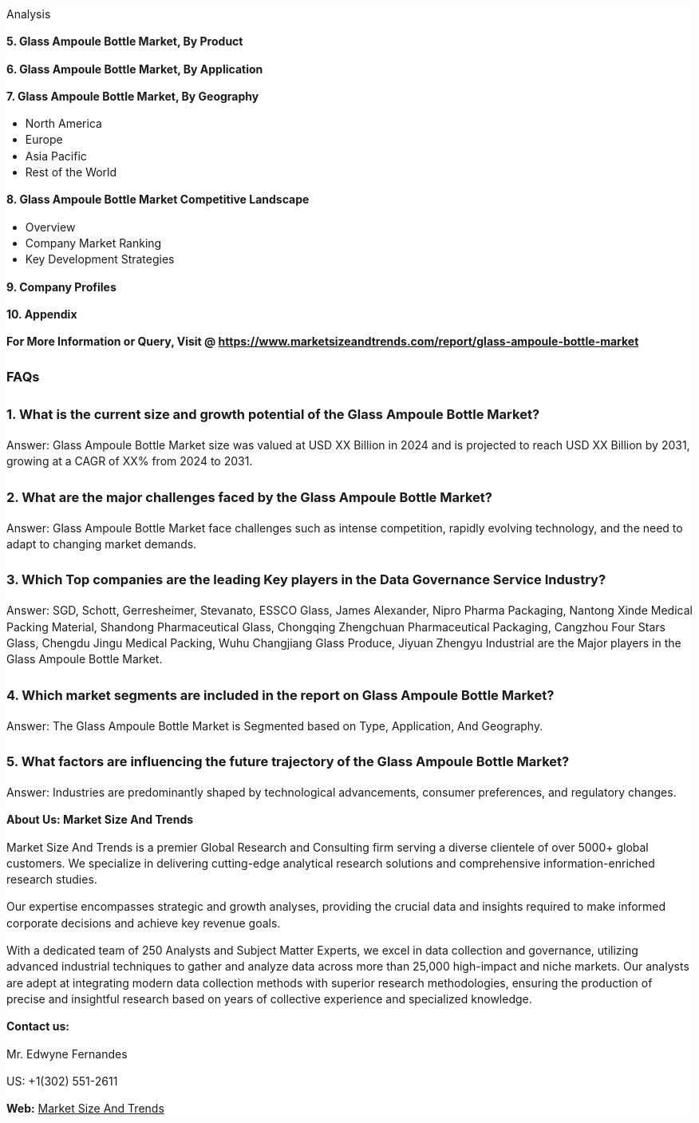 Analysis</span></li></ul></div><div class="" data-test-id=""><p><strong><span class="">5. Glass Ampoule Bottle Market, By Product</span></strong></p></div><div class="" data-test-id=""><p><strong><span class="">6. Glass Ampoule Bottle Market, By Application</span></strong></p></div><div class="" data-test-id=""><p><strong><span class="">7. Glass Ampoule Bottle Market, By Geography</span></strong></p></div><div class="" data-test-id=""><ul><li><span class="">North America</span></li><li><span class="">Europe</span></li><li><span class="">Asia Pacific</span></li><li><span class="">Rest of the World</span></li></ul></div><div class="" data-test-id=""><p><strong><span class="">8. Glass Ampoule Bottle Market Competitive Landscape</span></strong></p></div><div class="" data-test-id=""><ul><li><span class="">Overview</span></li><li><span class="">Company Market Ranking</span></li><li><span class="">Key Development Strategies</span></li></ul></div><div class="" data-test-id=""><p><strong><span class="">9. Company Profiles</span></strong></p></div><div class="" data-test-id=""><p><strong><span class="">10. Appendix</span></strong></p></div><div class="" data-test-id=""><p><strong><span class="">For More Information or Query, Visit @ <a href="https://www.marketsizeandtrends.com/report/glass-ampoule-bottle-market" target="_blank">https://www.marketsizeandtrends.com/report/glass-ampoule-bottle-market</a></span></strong></p></div><div class="" data-test-id=""><div class="article-main__content" data-test-id="publishing-text-block"><h3><strong><span class="">FAQs</span></strong></h3></div><div class="article-main__content" data-test-id="publishing-text-block"><h3><span class="">1. What is the current size and growth potential of the Glass Ampoule Bottle Market?</span></h3></div><div class="article-main__content" data-test-id="publishing-text-block"><p><span class="font-[700]">Answer</span><span class="">: Glass Ampoule Bottle Market size was valued at USD XX Billion in 2024 and is projected to reach USD XX Billion by 2031, growing at a CAGR of XX% from 2024 to 2031.</span></p></div><div class="article-main__content" data-test-id="publishing-text-block"><h3><span class="">2. What are the major challenges faced by the Glass Ampoule Bottle Market?</span></h3></div><div class="article-main__content" data-test-id="publishing-text-block"><p><span class="font-[700]">Answer</span><span class="">: Glass Ampoule Bottle Market face challenges such as intense competition, rapidly evolving technology, and the need to adapt to changing market demands.</span></p></div><div class="article-main__content" data-test-id="publishing-text-block"><h3><span class="">3. Which Top companies are the leading Key players in the Data Governance Service Industry?</span></h3></div><div class="article-main__content" data-test-id="publishing-text-block"><p><span class="font-[700]">Answer</span><span class="">: SGD, Schott, Gerresheimer, Stevanato, ESSCO Glass, James Alexander, Nipro Pharma Packaging, Nantong Xinde Medical Packing Material, Shandong Pharmaceutical Glass, Chongqing Zhengchuan Pharmaceutical Packaging, Cangzhou Four Stars Glass, Chengdu Jingu Medical Packing, Wuhu Changjiang Glass Produce, Jiyuan Zhengyu Industrial are the Major players in the Glass Ampoule Bottle Market.</span></p></div><div class="article-main__content" data-test-id="publishing-text-block"><h3><span class="">4. Which market segments are included in the report on Glass Ampoule Bottle Market?</span></h3></div><div class="article-main__content" data-test-id="publishing-text-block"><p><span class="font-[700]">Answer</span><span class="">: The Glass Ampoule Bottle Market is Segmented based on Type, Application, And Geography.</span></p></div><div class="article-main__content" data-test-id="publishing-text-block"><h3><span class="">5. What factors are influencing the future trajectory of the Glass Ampoule Bottle Market?</span></h3></div><div class="article-main__content" data-test-id="publishing-text-block"><p><span class="font-[700]">Answer:</span><span class="">&nbsp;Industries are predominantly shaped by technological advancements, consumer preferences, and regulatory changes.</span></p></div><p><strong><span class="">About Us: Market Size And Trends</span></strong></p></div><div class="" data-test-id=""><p><span class="">Market Size And Trends is a premier Global Research and Consulting firm serving a diverse clientele of over 5000+ global customers. We specialize in delivering cutting-edge analytical research solutions and comprehensive information-enriched research studies.</span></p></div><div class="" data-test-id=""><p><span class="">Our expertise encompasses strategic and growth analyses, providing the crucial data and insights required to make informed corporate decisions and achieve key revenue goals.</span></p></div><div class="" data-test-id=""><p><span class="">With a dedicated team of 250 Analysts and Subject Matter Experts, we excel in data collection and governance, utilizing advanced industrial techniques to gather and analyze data across more than 25,000 high-impact and niche markets. Our analysts are adept at integrating modern data collection methods with superior research methodologies, ensuring the production of precise and insightful research based on years of collective experience and specialized knowledge.</span></p></div><div class="" data-test-id=""><p><strong><span class="">Contact us:</span></strong></p></div><div class="" data-test-id=""><p><span class="">Mr. Edwyne Fernandes</span></p></div><div class="" data-test-id=""><p><span class="">US: +1(302) 551-2611<br /></span></p><p><span class=""><strong>Web:</strong> <a href="https://www.marketsizeandtrends.com/" target="_blank">Market Size And Trends</a></span></p></div>

